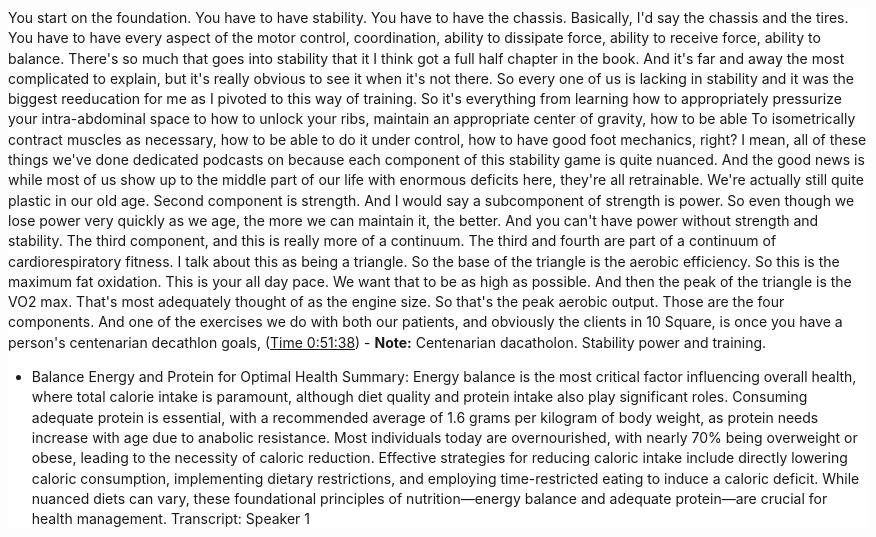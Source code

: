   You start on the foundation. You have to have stability. You have to have the chassis. Basically, I'd say the chassis and the tires. You have to have every aspect of the motor control, coordination, ability to dissipate force, ability to receive force, ability to balance. There's so much that goes into stability that it I think got a full half chapter in the book. And it's far and away the most complicated to explain, but it's really obvious to see it when it's not there. So every one of us is lacking in stability and it was the biggest reeducation for me as I pivoted to this way of training. So it's everything from learning how to appropriately pressurize your intra-abdominal space to how to unlock your ribs, maintain an appropriate center of gravity, how to be able To isometrically contract muscles as necessary, how to be able to do it under control, how to have good foot mechanics, right? I mean, all of these things we've done dedicated podcasts on because each component of this stability game is quite nuanced. And the good news is while most of us show up to the middle part of our life with enormous deficits here, they're all retrainable. We're actually still quite plastic in our old age. Second component is strength. And I would say a subcomponent of strength is power. So even though we lose power very quickly as we age, the more we can maintain it, the better. And you can't have power without strength and stability. The third component, and this is really more of a continuum. The third and fourth are part of a continuum of cardiorespiratory fitness. I talk about this as being a triangle. So the base of the triangle is the aerobic efficiency. So this is the maximum fat oxidation. This is your all day pace. We want that to be as high as possible. And then the peak of the triangle is the VO2 max. That's most adequately thought of as the engine size. So that's the peak aerobic output. Those are the four components. And one of the exercises we do with both our patients, and obviously the clients in 10 Square, is once you have a person's centenarian decathlon goals, ([Time 0:51:38](https://share.snipd.com/snip/128773d1-2e08-4958-bd89-3eb9f747e488))
    - **Note:** Centenarian dacatholon. Stability power and training.
- Balance Energy and Protein for Optimal Health
  Summary:
  Energy balance is the most critical factor influencing overall health, where total calorie intake is paramount, although diet quality and protein intake also play significant roles.
  Consuming adequate protein is essential, with a recommended average of 1.6 grams per kilogram of body weight, as protein needs increase with age due to anabolic resistance. Most individuals today are overnourished, with nearly 70% being overweight or obese, leading to the necessity of caloric reduction.
  Effective strategies for reducing caloric intake include directly lowering caloric consumption, implementing dietary restrictions, and employing time-restricted eating to induce a caloric deficit.
  While nuanced diets can vary, these foundational principles of nutrition—energy balance and adequate protein—are crucial for health management.
  Transcript:
  Speaker 1